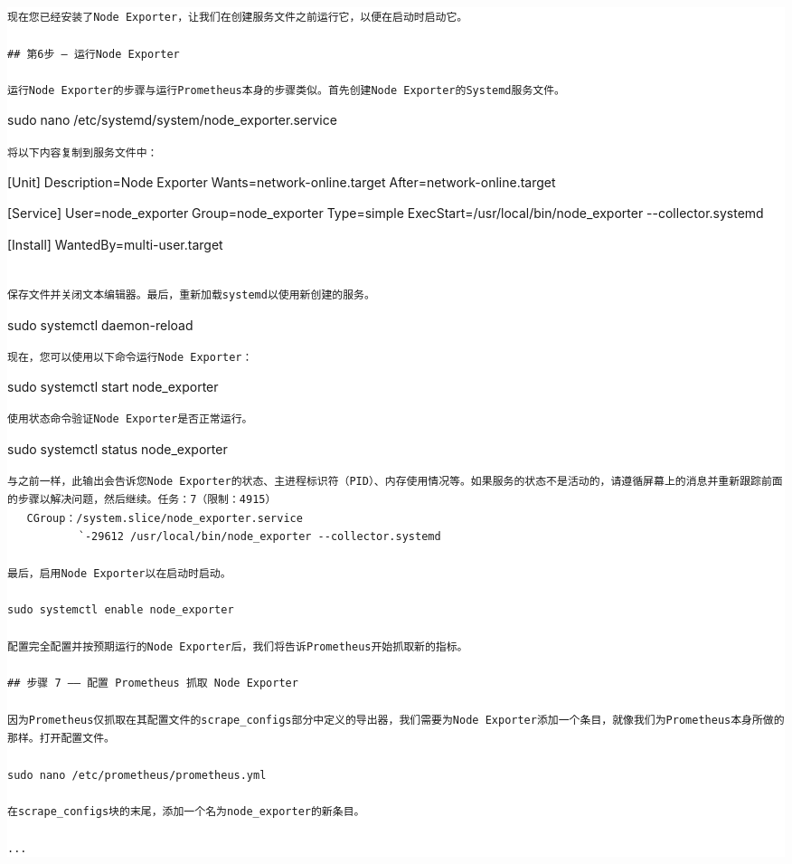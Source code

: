 ```
现在您已经安装了Node Exporter，让我们在创建服务文件之前运行它，以便在启动时启动它。

## 第6步 — 运行Node Exporter

运行Node Exporter的步骤与运行Prometheus本身的步骤类似。首先创建Node Exporter的Systemd服务文件。

```
sudo nano /etc/systemd/system/node_exporter.service

```
将以下内容复制到服务文件中：

```
[Unit]
Description=Node Exporter
Wants=network-online.target
After=network-online.target

[Service]
User=node_exporter
Group=node_exporter
Type=simple
ExecStart=/usr/local/bin/node_exporter --collector.systemd

[Install]
WantedBy=multi-user.target
```

保存文件并关闭文本编辑器。最后，重新加载systemd以使用新创建的服务。

```
sudo systemctl daemon-reload

```
现在，您可以使用以下命令运行Node Exporter：

```
sudo systemctl start node_exporter

```
使用状态命令验证Node Exporter是否正常运行。

```
sudo systemctl status node_exporter

```
与之前一样，此输出会告诉您Node Exporter的状态、主进程标识符（PID）、内存使用情况等。如果服务的状态不是活动的，请遵循屏幕上的消息并重新跟踪前面的步骤以解决问题，然后继续。任务：7（限制：4915）
   CGroup：/system.slice/node_exporter.service
           `-29612 /usr/local/bin/node_exporter --collector.systemd

最后，启用Node Exporter以在启动时启动。

sudo systemctl enable node_exporter

配置完全配置并按预期运行的Node Exporter后，我们将告诉Prometheus开始抓取新的指标。

## 步骤 7 —— 配置 Prometheus 抓取 Node Exporter

因为Prometheus仅抓取在其配置文件的scrape_configs部分中定义的导出器，我们需要为Node Exporter添加一个条目，就像我们为Prometheus本身所做的那样。打开配置文件。

sudo nano /etc/prometheus/prometheus.yml

在scrape_configs块的末尾，添加一个名为node_exporter的新条目。

...
```
